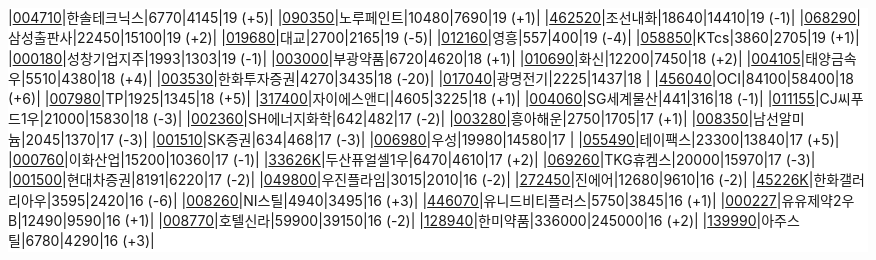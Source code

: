 |[004710](https://finance.daum.net/quotes/A004710)|한솔테크닉스|6770|4145|19 (+5)|
|[090350](https://finance.daum.net/quotes/A090350)|노루페인트|10480|7690|19 (+1)|
|[462520](https://finance.daum.net/quotes/A462520)|조선내화|18640|14410|19 (-1)|
|[068290](https://finance.daum.net/quotes/A068290)|삼성출판사|22450|15100|19 (+2)|
|[019680](https://finance.daum.net/quotes/A019680)|대교|2700|2165|19 (-5)|
|[012160](https://finance.daum.net/quotes/A012160)|영흥|557|400|19 (-4)|
|[058850](https://finance.daum.net/quotes/A058850)|KTcs|3860|2705|19 (+1)|
|[000180](https://finance.daum.net/quotes/A000180)|성창기업지주|1993|1303|19 (-1)|
|[003000](https://finance.daum.net/quotes/A003000)|부광약품|6720|4620|18 (+1)|
|[010690](https://finance.daum.net/quotes/A010690)|화신|12200|7450|18 (+2)|
|[004105](https://finance.daum.net/quotes/A004105)|태양금속우|5510|4380|18 (+4)|
|[003530](https://finance.daum.net/quotes/A003530)|한화투자증권|4270|3435|18 (-20)|
|[017040](https://finance.daum.net/quotes/A017040)|광명전기|2225|1437|18 |
|[456040](https://finance.daum.net/quotes/A456040)|OCI|84100|58400|18 (+6)|
|[007980](https://finance.daum.net/quotes/A007980)|TP|1925|1345|18 (+5)|
|[317400](https://finance.daum.net/quotes/A317400)|자이에스앤디|4605|3225|18 (+1)|
|[004060](https://finance.daum.net/quotes/A004060)|SG세계물산|441|316|18 (-1)|
|[011155](https://finance.daum.net/quotes/A011155)|CJ씨푸드1우|21000|15830|18 (-3)|
|[002360](https://finance.daum.net/quotes/A002360)|SH에너지화학|642|482|17 (-2)|
|[003280](https://finance.daum.net/quotes/A003280)|흥아해운|2750|1705|17 (+1)|
|[008350](https://finance.daum.net/quotes/A008350)|남선알미늄|2045|1370|17 (-3)|
|[001510](https://finance.daum.net/quotes/A001510)|SK증권|634|468|17 (-3)|
|[006980](https://finance.daum.net/quotes/A006980)|우성|19980|14580|17 |
|[055490](https://finance.daum.net/quotes/A055490)|테이팩스|23300|13840|17 (+5)|
|[000760](https://finance.daum.net/quotes/A000760)|이화산업|15200|10360|17 (-1)|
|[33626K](https://finance.daum.net/quotes/A33626K)|두산퓨얼셀1우|6470|4610|17 (+2)|
|[069260](https://finance.daum.net/quotes/A069260)|TKG휴켐스|20000|15970|17 (-3)|
|[001500](https://finance.daum.net/quotes/A001500)|현대차증권|8191|6220|17 (-2)|
|[049800](https://finance.daum.net/quotes/A049800)|우진플라임|3015|2010|16 (-2)|
|[272450](https://finance.daum.net/quotes/A272450)|진에어|12680|9610|16 (-2)|
|[45226K](https://finance.daum.net/quotes/A45226K)|한화갤러리아우|3595|2420|16 (-6)|
|[008260](https://finance.daum.net/quotes/A008260)|NI스틸|4940|3495|16 (+3)|
|[446070](https://finance.daum.net/quotes/A446070)|유니드비티플러스|5750|3845|16 (+1)|
|[000227](https://finance.daum.net/quotes/A000227)|유유제약2우B|12490|9590|16 (+1)|
|[008770](https://finance.daum.net/quotes/A008770)|호텔신라|59900|39150|16 (-2)|
|[128940](https://finance.daum.net/quotes/A128940)|한미약품|336000|245000|16 (+2)|
|[139990](https://finance.daum.net/quotes/A139990)|아주스틸|6780|4290|16 (+3)|